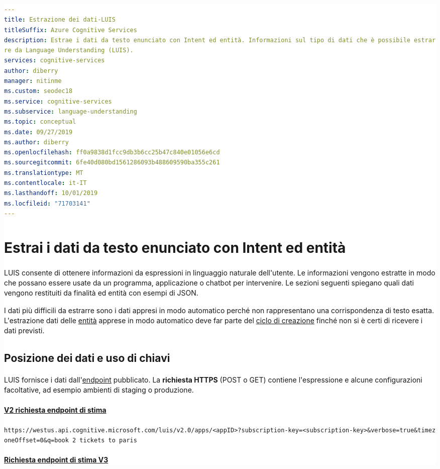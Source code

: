 ```yaml
---
title: Estrazione dei dati-LUIS
titleSuffix: Azure Cognitive Services
description: Estrae i dati da testo enunciato con Intent ed entità. Informazioni sul tipo di dati che è possibile estrarre da Language Understanding (LUIS).
services: cognitive-services
author: diberry
manager: nitinme
ms.custom: seodec18
ms.service: cognitive-services
ms.subservice: language-understanding
ms.topic: conceptual
ms.date: 09/27/2019
ms.author: diberry
ms.openlocfilehash: ff0a9838d1fcc9db3b6cc25b47c840e01056e6cd
ms.sourcegitcommit: 6fe40d080bd1561286093b488609590ba355c261
ms.translationtype: MT
ms.contentlocale: it-IT
ms.lasthandoff: 10/01/2019
ms.locfileid: "71703141"
---
```

# <a name="extract-data-from-utterance-text-with-intents-and-entities"></a>Estrai i dati da testo enunciato con Intent ed entità
LUIS consente di ottenere informazioni da espressioni in linguaggio naturale dell'utente. Le informazioni vengono estratte in modo che possano essere usate da un programma, applicazione o chatbot per intervenire. Le sezioni seguenti spiegano quali dati vengono restituiti da finalità ed entità con esempi di JSON.

I dati più difficili da estrarre sono i dati appresi in modo automatico perché non rappresentano una corrispondenza di testo esatta. L'estrazione dati delle [entità](luis-concept-entity-types.md) apprese in modo automatico deve far parte del [ciclo di creazione](luis-concept-app-iteration.md) finché non si è certi di ricevere i dati previsti.

## <a name="data-location-and-key-usage"></a>Posizione dei dati e uso di chiavi
LUIS fornisce i dati dall'[endpoint](luis-glossary.md#endpoint) pubblicato. La **richiesta HTTPS** (POST o GET) contiene l'espressione e alcune configurazioni facoltative, ad esempio ambienti di staging o produzione.

#### <a name="v2-prediction-endpoint-requesttabv2"></a>[V2 richiesta endpoint di stima](#tab/V2)

`https://westus.api.cognitive.microsoft.com/luis/v2.0/apps/<appID>?subscription-key=<subscription-key>&verbose=true&timezoneOffset=0&q=book 2 tickets to paris`

#### <a name="v3-prediction-endpoint-requesttabv3"></a>[Richiesta endpoint di stima V3](#tab/V3)
